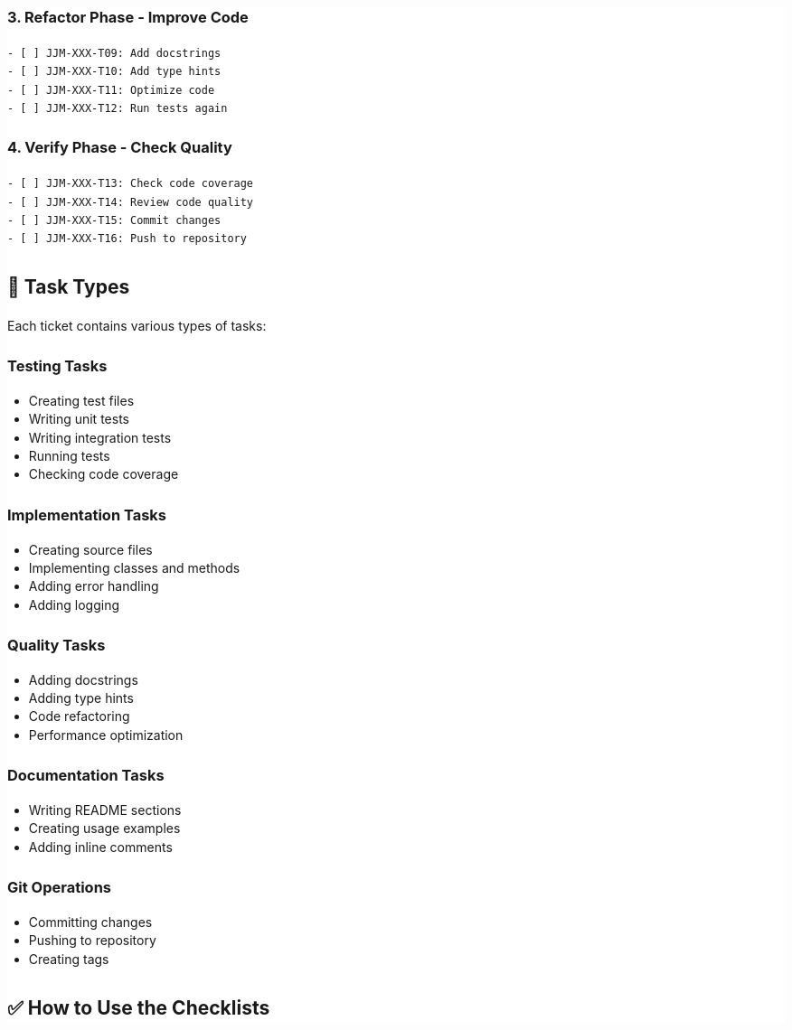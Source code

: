 ### 3. **Refactor Phase** - Improve Code
```
- [ ] JJM-XXX-T09: Add docstrings
- [ ] JJM-XXX-T10: Add type hints
- [ ] JJM-XXX-T11: Optimize code
- [ ] JJM-XXX-T12: Run tests again
```

### 4. **Verify Phase** - Check Quality
```
- [ ] JJM-XXX-T13: Check code coverage
- [ ] JJM-XXX-T14: Review code quality
- [ ] JJM-XXX-T15: Commit changes
- [ ] JJM-XXX-T16: Push to repository
```

## 📝 Task Types

Each ticket contains various types of tasks:

### Testing Tasks
- Creating test files
- Writing unit tests
- Writing integration tests
- Running tests
- Checking code coverage

### Implementation Tasks
- Creating source files
- Implementing classes and methods
- Adding error handling
- Adding logging

### Quality Tasks
- Adding docstrings
- Adding type hints
- Code refactoring
- Performance optimization

### Documentation Tasks
- Writing README sections
- Creating usage examples
- Adding inline comments

### Git Operations
- Committing changes
- Pushing to repository
- Creating tags

## ✅ How to Use the Checklists
